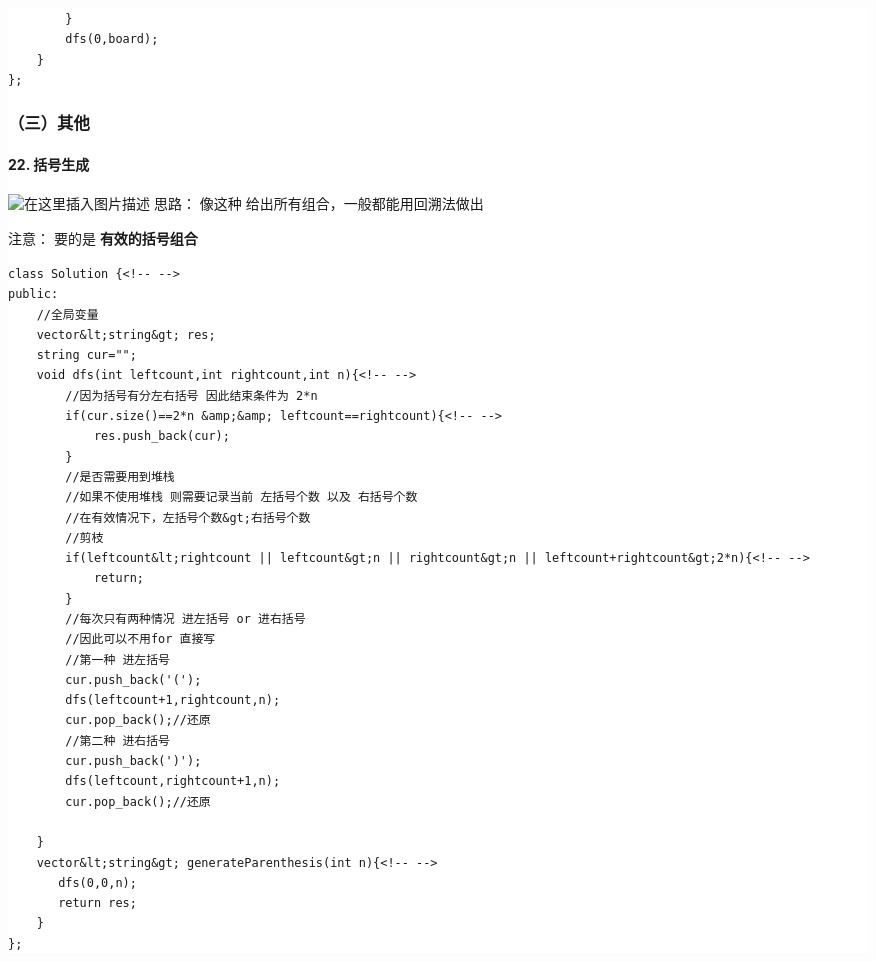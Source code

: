 ```
        }
        dfs(0,board);
    }
};

```

### （三）其他

#### 22. 括号生成

 <img src="https://img-blog.csdnimg.cn/6f8d84eaf14147a3b43fef13a31eb723.png" alt="在这里插入图片描述"> 思路： 像这种 给出所有组合，一般都能用回溯法做出

注意： 要的是 **有效的括号组合**

```
class Solution {<!-- -->
public:
    //全局变量
    vector&lt;string&gt; res;
    string cur="";
    void dfs(int leftcount,int rightcount,int n){<!-- -->
        //因为括号有分左右括号 因此结束条件为 2*n
        if(cur.size()==2*n &amp;&amp; leftcount==rightcount){<!-- -->
            res.push_back(cur);
        }
        //是否需要用到堆栈
        //如果不使用堆栈 则需要记录当前 左括号个数 以及 右括号个数
        //在有效情况下，左括号个数&gt;右括号个数
        //剪枝
        if(leftcount&lt;rightcount || leftcount&gt;n || rightcount&gt;n || leftcount+rightcount&gt;2*n){<!-- -->
            return;
        }
        //每次只有两种情况 进左括号 or 进右括号
        //因此可以不用for 直接写
        //第一种 进左括号
        cur.push_back('(');
        dfs(leftcount+1,rightcount,n);
        cur.pop_back();//还原
        //第二种 进右括号
        cur.push_back(')');
        dfs(leftcount,rightcount+1,n);
        cur.pop_back();//还原

    }
    vector&lt;string&gt; generateParenthesis(int n){<!-- -->
       dfs(0,0,n);
       return res;
    }
};

```
